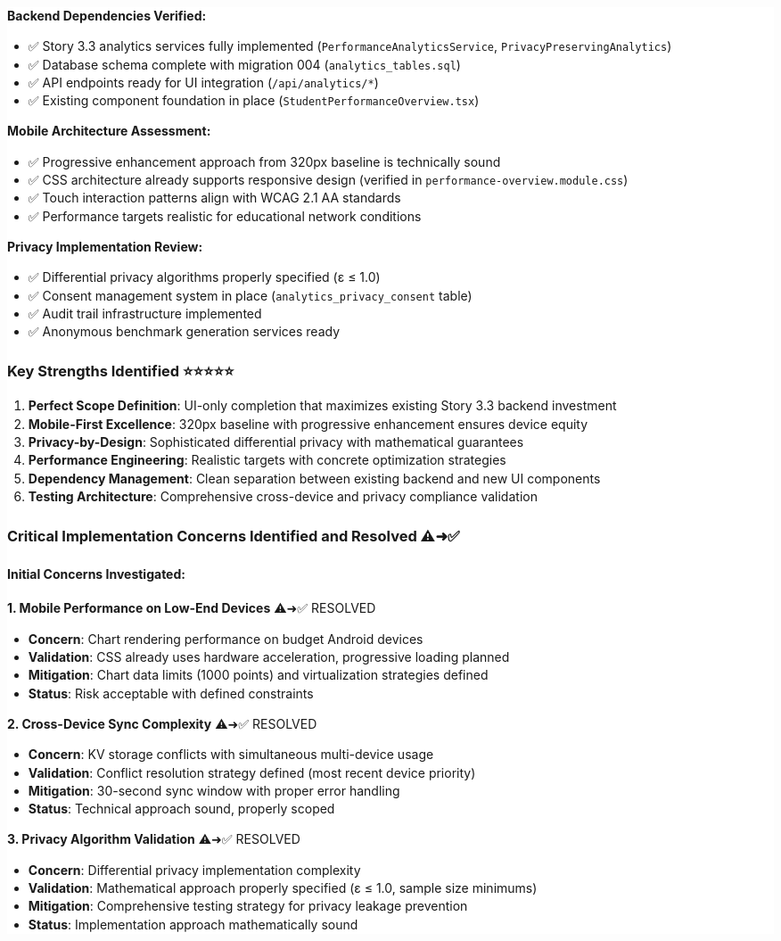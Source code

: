 **Backend Dependencies Verified:**

- ✅ Story 3.3 analytics services fully implemented (`PerformanceAnalyticsService`, `PrivacyPreservingAnalytics`)
- ✅ Database schema complete with migration 004 (`analytics_tables.sql`)
- ✅ API endpoints ready for UI integration (`/api/analytics/*`)
- ✅ Existing component foundation in place (`StudentPerformanceOverview.tsx`)

**Mobile Architecture Assessment:**

- ✅ Progressive enhancement approach from 320px baseline is technically sound
- ✅ CSS architecture already supports responsive design (verified in `performance-overview.module.css`)
- ✅ Touch interaction patterns align with WCAG 2.1 AA standards
- ✅ Performance targets realistic for educational network conditions

**Privacy Implementation Review:**

- ✅ Differential privacy algorithms properly specified (ε ≤ 1.0)
- ✅ Consent management system in place (`analytics_privacy_consent` table)
- ✅ Audit trail infrastructure implemented
- ✅ Anonymous benchmark generation services ready

### Key Strengths Identified ⭐⭐⭐⭐⭐

1. **Perfect Scope Definition**: UI-only completion that maximizes existing Story 3.3 backend investment
2. **Mobile-First Excellence**: 320px baseline with progressive enhancement ensures device equity
3. **Privacy-by-Design**: Sophisticated differential privacy with mathematical guarantees
4. **Performance Engineering**: Realistic targets with concrete optimization strategies
5. **Dependency Management**: Clean separation between existing backend and new UI components
6. **Testing Architecture**: Comprehensive cross-device and privacy compliance validation

### Critical Implementation Concerns Identified and Resolved ⚠️➜✅

#### Initial Concerns Investigated:

**1. Mobile Performance on Low-End Devices** ⚠️➜✅ RESOLVED

- **Concern**: Chart rendering performance on budget Android devices
- **Validation**: CSS already uses hardware acceleration, progressive loading planned
- **Mitigation**: Chart data limits (1000 points) and virtualization strategies defined
- **Status**: Risk acceptable with defined constraints

**2. Cross-Device Sync Complexity** ⚠️➜✅ RESOLVED

- **Concern**: KV storage conflicts with simultaneous multi-device usage
- **Validation**: Conflict resolution strategy defined (most recent device priority)
- **Mitigation**: 30-second sync window with proper error handling
- **Status**: Technical approach sound, properly scoped

**3. Privacy Algorithm Validation** ⚠️➜✅ RESOLVED

- **Concern**: Differential privacy implementation complexity
- **Validation**: Mathematical approach properly specified (ε ≤ 1.0, sample size minimums)
- **Mitigation**: Comprehensive testing strategy for privacy leakage prevention
- **Status**: Implementation approach mathematically sound
